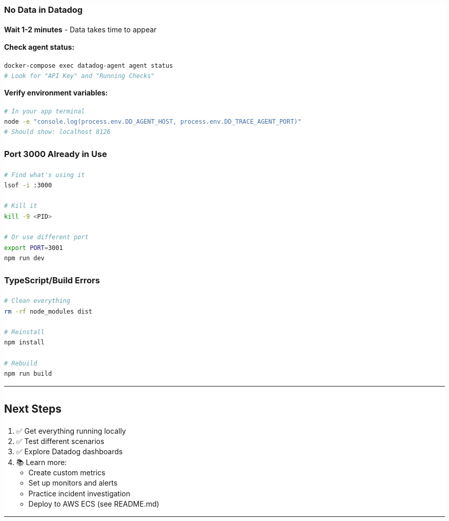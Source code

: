 ### No Data in Datadog

**Wait 1-2 minutes** - Data takes time to appear

**Check agent status:**
```bash
docker-compose exec datadog-agent agent status
# Look for "API Key" and "Running Checks"
```

**Verify environment variables:**
```bash
# In your app terminal
node -e "console.log(process.env.DD_AGENT_HOST, process.env.DD_TRACE_AGENT_PORT)"
# Should show: localhost 8126
```

### Port 3000 Already in Use

```bash
# Find what's using it
lsof -i :3000

# Kill it
kill -9 <PID>

# Or use different port
export PORT=3001
npm run dev
```

### TypeScript/Build Errors

```bash
# Clean everything
rm -rf node_modules dist

# Reinstall
npm install

# Rebuild
npm run build
```

---

## Next Steps

1. ✅ Get everything running locally
2. ✅ Test different scenarios
3. ✅ Explore Datadog dashboards
4. 📚 Learn more:
   - Create custom metrics
   - Set up monitors and alerts
   - Practice incident investigation
   - Deploy to AWS ECS (see README.md)

---